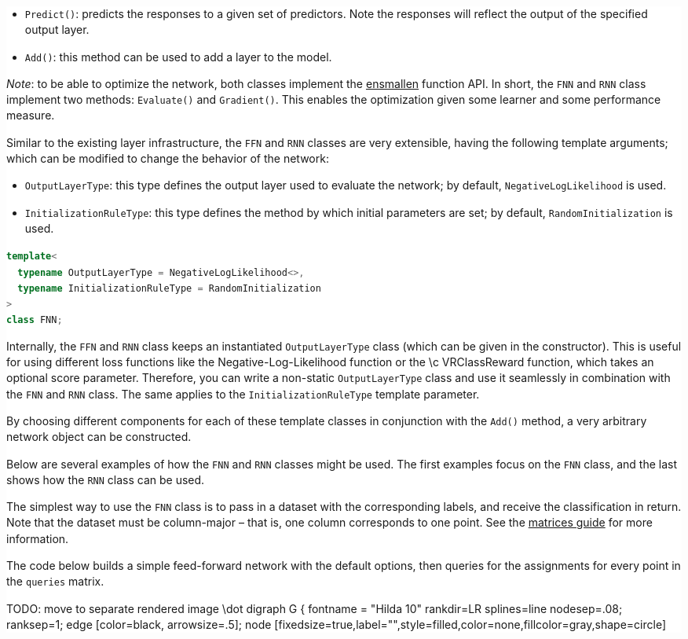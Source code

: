  - `Predict()`: predicts the responses to a given set of predictors. Note the
   responses will reflect the output of the specified output layer.

 - `Add()`: this method can be used to add a layer to the model.

*Note*: to be able to optimize the network, both classes implement the
[ensmallen](https://www.ensmallen.org) function API. In short, the `FNN` and
`RNN` class implement two methods: `Evaluate()` and `Gradient()`.  This enables
the optimization given some learner and some performance measure.

Similar to the existing layer infrastructure, the `FFN` and `RNN` classes are
very extensible, having the following template arguments; which can be modified
to change the behavior of the network:

 - `OutputLayerType`: this type defines the output layer used to evaluate the
   network; by default, `NegativeLogLikelihood` is used.

 - `InitializationRuleType`: this type defines the method by which initial
   parameters are set; by default, `RandomInitialization` is used.

```c++
template<
  typename OutputLayerType = NegativeLogLikelihood<>,
  typename InitializationRuleType = RandomInitialization
>
class FNN;
```

Internally, the `FFN` and `RNN` class keeps an instantiated `OutputLayerType`
class (which can be given in the constructor). This is useful for using
different loss functions like the Negative-Log-Likelihood function or the \c
VRClassReward function, which takes an optional score parameter. Therefore, you
can write a non-static `OutputLayerType` class and use it seamlessly in
combination with the `FNN` and `RNN` class. The same applies to the
`InitializationRuleType` template parameter.

By choosing different components for each of these template classes in
conjunction with the `Add()` method, a very arbitrary network object can be
constructed.

Below are several examples of how the `FNN` and `RNN` classes might be used.
The first examples focus on the `FNN` class, and the last shows how the
`RNN` class can be used.

The simplest way to use the `FNN` class is to pass in a dataset with the
corresponding labels, and receive the classification in return. Note that the
dataset must be column-major – that is, one column corresponds to one point. See
the [matrices guide](../user/matrices.md) for more information.

The code below builds a simple feed-forward network with the default options,
then queries for the assignments for every point in the `queries` matrix.

TODO: move to separate rendered image
\dot
digraph G {
  fontname = "Hilda 10"
  rankdir=LR
  splines=line
  nodesep=.08;
  ranksep=1;
  edge [color=black, arrowsize=.5];
  node [fixedsize=true,label="",style=filled,color=none,fillcolor=gray,shape=circle]
